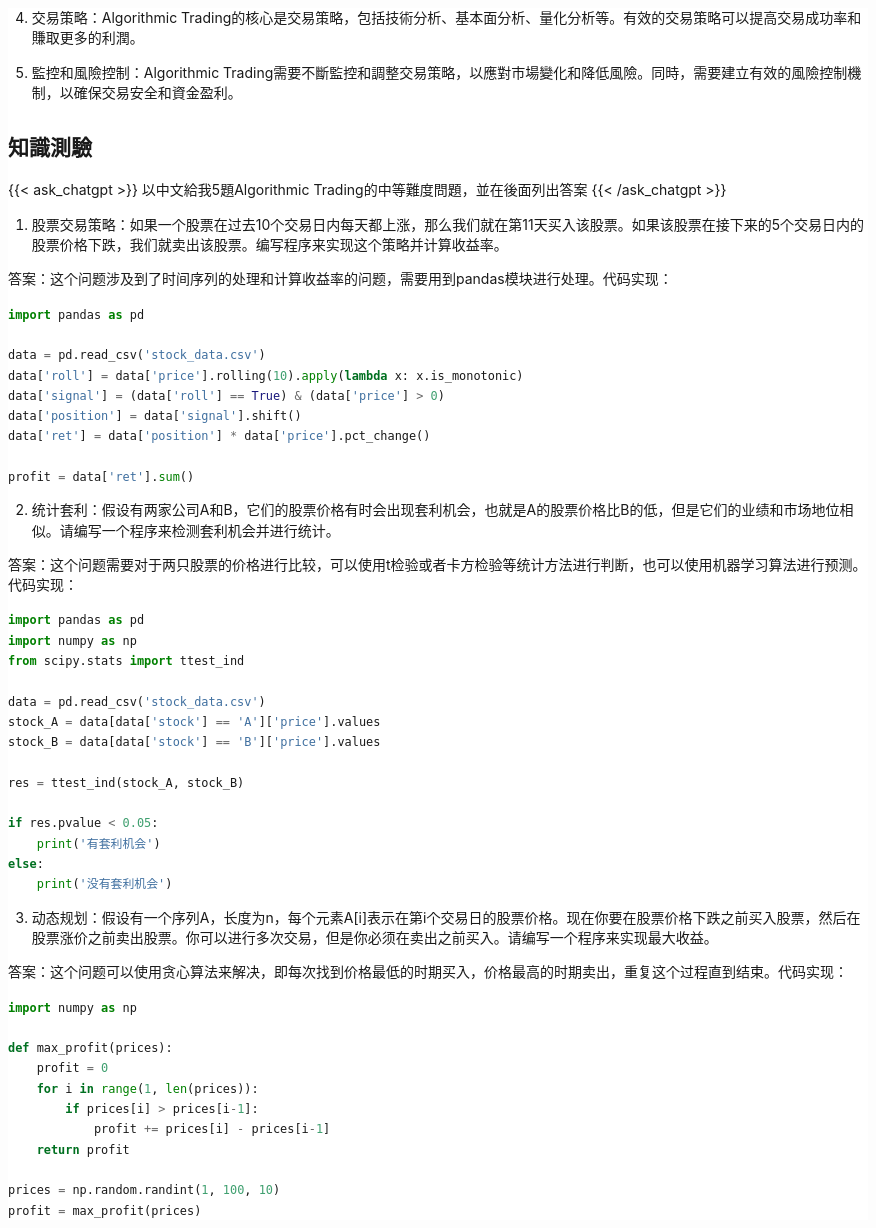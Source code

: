 4. 交易策略：Algorithmic Trading的核心是交易策略，包括技術分析、基本面分析、量化分析等。有效的交易策略可以提高交易成功率和賺取更多的利潤。

5. 監控和風險控制：Algorithmic Trading需要不斷監控和調整交易策略，以應對市場變化和降低風險。同時，需要建立有效的風險控制機制，以確保交易安全和資金盈利。   

## 知識測驗
{{< ask_chatgpt >}}
以中文給我5題Algorithmic Trading的中等難度問題，並在後面列出答案
{{< /ask_chatgpt >}}



1. 股票交易策略：如果一个股票在过去10个交易日内每天都上涨，那么我们就在第11天买入该股票。如果该股票在接下来的5个交易日内的股票价格下跌，我们就卖出该股票。编写程序来实现这个策略并计算收益率。

答案：这个问题涉及到了时间序列的处理和计算收益率的问题，需要用到pandas模块进行处理。代码实现：

```python
import pandas as pd

data = pd.read_csv('stock_data.csv')
data['roll'] = data['price'].rolling(10).apply(lambda x: x.is_monotonic)
data['signal'] = (data['roll'] == True) & (data['price'] > 0)
data['position'] = data['signal'].shift()
data['ret'] = data['position'] * data['price'].pct_change()

profit = data['ret'].sum()
```

2. 统计套利：假设有两家公司A和B，它们的股票价格有时会出现套利机会，也就是A的股票价格比B的低，但是它们的业绩和市场地位相似。请编写一个程序来检测套利机会并进行统计。

答案：这个问题需要对于两只股票的价格进行比较，可以使用t检验或者卡方检验等统计方法进行判断，也可以使用机器学习算法进行预测。代码实现：

```python
import pandas as pd
import numpy as np
from scipy.stats import ttest_ind

data = pd.read_csv('stock_data.csv')
stock_A = data[data['stock'] == 'A']['price'].values
stock_B = data[data['stock'] == 'B']['price'].values

res = ttest_ind(stock_A, stock_B)

if res.pvalue < 0.05:
    print('有套利机会')
else:
    print('没有套利机会')
```

3. 动态规划：假设有一个序列A，长度为n，每个元素A[i]表示在第i个交易日的股票价格。现在你要在股票价格下跌之前买入股票，然后在股票涨价之前卖出股票。你可以进行多次交易，但是你必须在卖出之前买入。请编写一个程序来实现最大收益。

答案：这个问题可以使用贪心算法来解决，即每次找到价格最低的时期买入，价格最高的时期卖出，重复这个过程直到结束。代码实现：

```python
import numpy as np

def max_profit(prices):
    profit = 0
    for i in range(1, len(prices)):
        if prices[i] > prices[i-1]:
            profit += prices[i] - prices[i-1]
    return profit

prices = np.random.randint(1, 100, 10)
profit = max_profit(prices)
```
